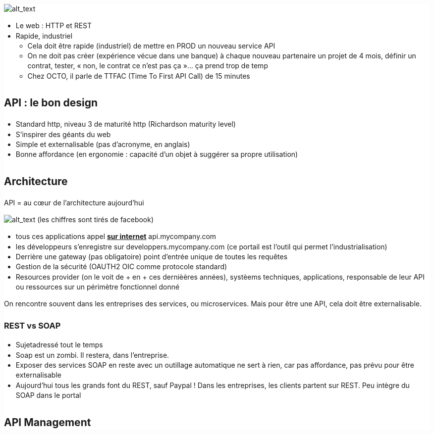 
![alt_text](/blog/press-review/2017-12-19/image1.png "image_tooltip")



- Le web : HTTP et REST
- Rapide, industriel
    - Cela doit être rapide (industriel) de mettre en PROD un nouveau service API
    - On ne doit pas créer (expérience vécue dans une banque) à chaque nouveau partenaire un projet de 4 mois, définir un contrat, tester, « non, le contrat ce n’est pas ça »... ça prend trop de temp
    - Chez OCTO, il parle de TTFAC (Time To First API Call) de 15 minutes


## API : le bon design

- Standard http, niveau 3 de maturité http (Richardson maturity level)
- S’inspirer des géants du web
- Simple et externalisable (pas d’acronyme, en anglais)
- Bonne affordance (en ergonomie : capacité d’un objet à suggérer sa propre utilisation)


## Architecture

API = au cœur de l’architecture aujourd’hui


![alt_text](/blog/press-review/2017-12-19/image2.png "image_tooltip")
 (les chiffres sont tirés de facebook)


- tous ces applications appel **<span style="text-decoration:underline;">sur internet</span>** api.mycompany.com
- les développeurs s’enregistre sur developpers.mycompany.com (ce portail est l’outil qui permet l’industrialisation)
- Derrière une gateway (pas obligatoire) point d’entrée unique de toutes les requêtes
- Gestion de la sécurité (OAUTH2 OIC comme protocole standard)
- Resources provider (on le voit de + en + ces dernièères années), systèems techniques, applications, responsable de leur API ou ressources sur un périmètre  fonctionnel donné

 
On rencontre souvent dans les entreprises des services, ou microservices. Mais pour être une API, cela doit être externalisable.


### REST vs SOAP

- Sujetadressé tout le temps
- Soap est un zombi. Il restera, dans l’entreprise.
- Exposer des services SOAP en reste avec un outillage automatique ne sert à rien, car pas affordance, pas prévu pour être externalisable
- Aujourd’hui tous les grands font du REST, sauf Paypal ! Dans les entreprises, les clients partent sur REST. Peu intègre du SOAP dans le portal


## API Management
